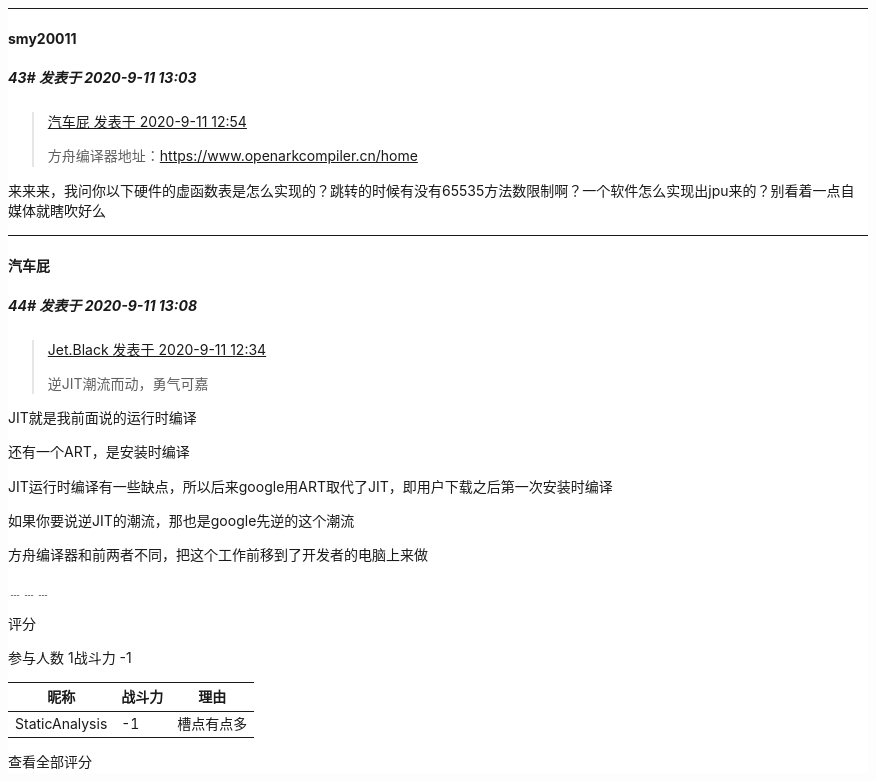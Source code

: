 
*****

####  smy20011  
##### 43#       发表于 2020-9-11 13:03



<blockquote><a href="httphttps://bbs.saraba1st.com/2b/forum.php?mod=redirect&amp;goto=findpost&amp;pid=48705127&amp;ptid=1959255" target="_blank">汽车屁 发表于 2020-9-11 12:54</a>

方舟编译器地址：https://www.openarkcompiler.cn/home</blockquote>
来来来，我问你以下硬件的虚函数表是怎么实现的？跳转的时候有没有65535方法数限制啊？一个软件怎么实现出jpu来的？别看着一点自媒体就瞎吹好么







*****

####  汽车屁  
##### 44#       发表于 2020-9-11 13:08



<blockquote><a href="httphttps://bbs.saraba1st.com/2b/forum.php?mod=redirect&amp;goto=findpost&amp;pid=48704921&amp;ptid=1959255" target="_blank">Jet.Black 发表于 2020-9-11 12:34</a>

逆JIT潮流而动，勇气可嘉</blockquote>
JIT就是我前面说的运行时编译


还有一个ART，是安装时编译


JIT运行时编译有一些缺点，所以后来google用ART取代了JIT，即用户下载之后第一次安装时编译


如果你要说逆JIT的潮流，那也是google先逆的这个潮流


方舟编译器和前两者不同，把这个工作前移到了开发者的电脑上来做



﹍﹍﹍

评分





 参与人数 1战斗力 -1

|昵称|战斗力|理由|
|----|---|---|
| StaticAnalysis|-1|槽点有点多|



查看全部评分



